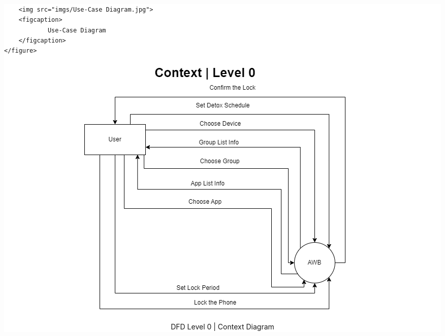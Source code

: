         <img src="imgs/Use-Case Diagram.jpg">
        <figcaption>
                Use-Case Diagram
        </figcaption>
    </figure>
</center>
<center>
    <figure class="image">
        <img src="imgs/DFD-Data Flow Diagram Level 0.drawio.png">
        <figcaption>
                DFD Level 0 | Context Diagram
        </figcaption>
    </figure>
</center>
<center>